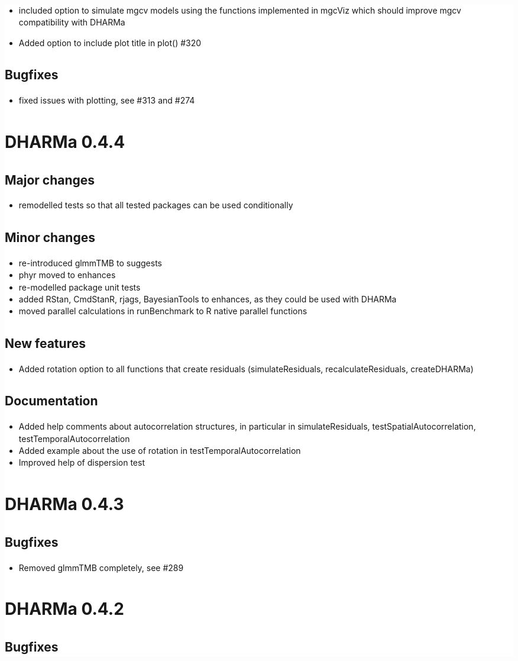 * included option to simulate mgcv models using the functions implemented in mgcViz which should improve mgcv compatibility with DHARMa

* Added option to include plot title in plot() #320

## Bugfixes

* fixed issues with plotting, see #313 and #274


# DHARMa 0.4.4

## Major changes

* remodelled tests so that all tested packages can be used conditionally

## Minor changes

* re-introduced glmmTMB to suggests
* phyr moved to enhances
* re-modelled package unit tests
* added RStan, CmdStanR, rjags, BayesianTools to enhances, as they could be used with DHARMa
* moved parallel calculations in runBenchmark to R native parallel functions

## New features

* Added rotation option to all functions that create residuals (simulateResiduals, recalculateResiduals, createDHARMa)

## Documentation

* Added help comments about autocorrelation structures, in particular in simulateResiduals, testSpatialAutocorrelation, testTemporalAutocorrelation
* Added example about the use of rotation in testTemporalAutocorrelation
* Improved help of dispersion test


# DHARMa 0.4.3

## Bugfixes

* Removed glmmTMB completely, see #289


# DHARMa 0.4.2

## Bugfixes
